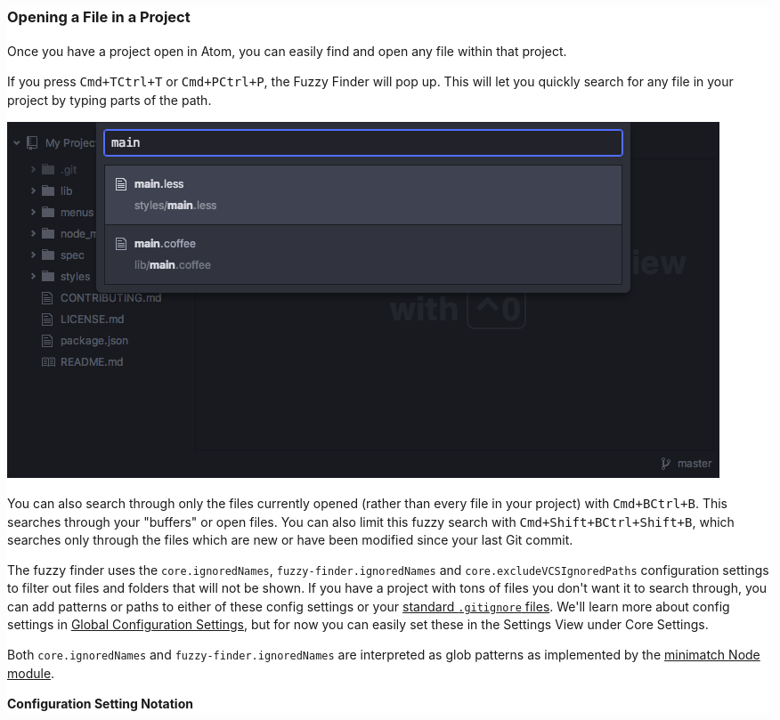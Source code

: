 

### Opening a File in a Project

Once you have a project open in Atom, you can easily find and open any file within that project.

If you press <kbd class="platform-mac">Cmd+T</kbd><kbd class="platform-windows platform-linux">Ctrl+T</kbd> or <kbd class="platform-mac">Cmd+P</kbd><kbd class="platform-windows platform-linux">Ctrl+P</kbd>, the Fuzzy Finder will pop up. This will let you quickly search for any file in your project by typing parts of the path.

![Opening files with the Fuzzy Finder](./images/finder.png "Opening files with the Fuzzy Finder")

You can also search through only the files currently opened (rather than every file in your project) with <kbd class="platform-mac">Cmd+B</kbd><kbd class="platform-windows platform-linux">Ctrl+B</kbd>. This searches through your "buffers" or open files. You can also limit this fuzzy search with <kbd class="platform-mac">Cmd+Shift+B</kbd><kbd class="platform-windows platform-linux">Ctrl+Shift+B</kbd>, which searches only through the files which are new or have been modified since your last Git commit.

The fuzzy finder uses the `core.ignoredNames`, `fuzzy-finder.ignoredNames` and `core.excludeVCSIgnoredPaths` configuration settings to filter out files and folders that will not be shown. If you have a project with tons of files you don't want it to search through, you can add patterns or paths to either of these config settings or your [standard `.gitignore` files](https://git-scm.com/docs/gitignore). We'll learn more about config settings in [Global Configuration Settings](/using-atom/sections/basic-customization/#global-configuration-settings), but for now you can easily set these in the Settings View under Core Settings.

Both `core.ignoredNames` and `fuzzy-finder.ignoredNames` are interpreted as glob patterns as implemented by the [minimatch Node module](https://github.com/isaacs/minimatch).



**Configuration Setting Notation**
